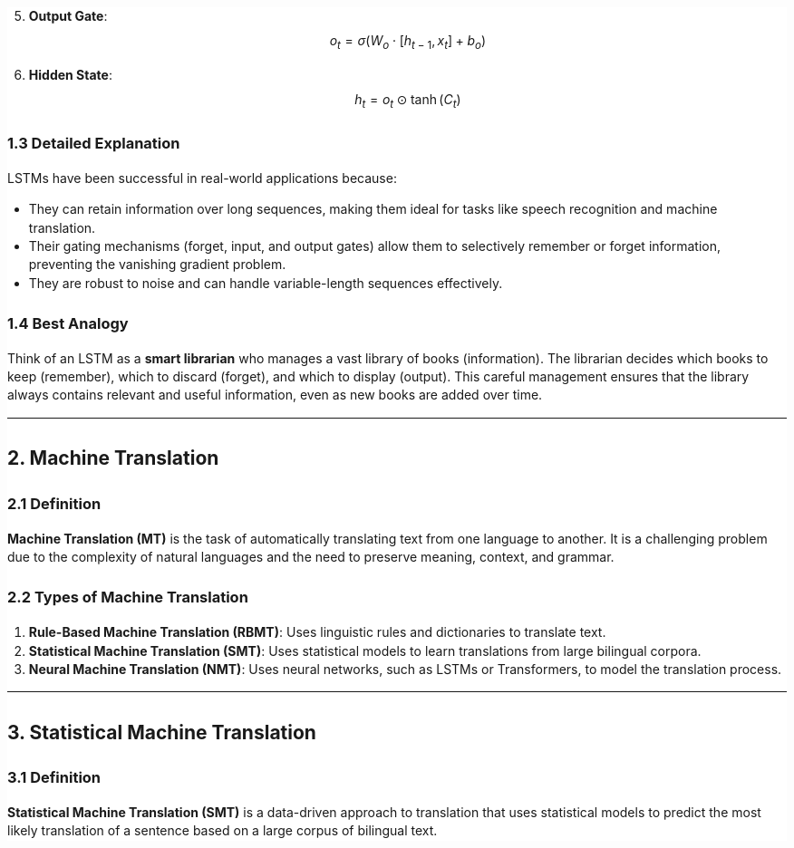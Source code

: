 5. **Output Gate**:
   $$
   o_t = \sigma(W_o \cdot [h_{t-1}, x_t] + b_o)
   $$

6. **Hidden State**:
   $$
   h_t = o_t \odot \tanh(C_t)
   $$

### 1.3 Detailed Explanation
LSTMs have been successful in real-world applications because:
- They can retain information over long sequences, making them ideal for tasks like speech recognition and machine translation.
- Their gating mechanisms (forget, input, and output gates) allow them to selectively remember or forget information, preventing the vanishing gradient problem.
- They are robust to noise and can handle variable-length sequences effectively.

### 1.4 Best Analogy
Think of an LSTM as a **smart librarian** who manages a vast library of books (information). The librarian decides which books to keep (remember), which to discard (forget), and which to display (output). This careful management ensures that the library always contains relevant and useful information, even as new books are added over time.

---

## 2. Machine Translation

### 2.1 Definition
**Machine Translation (MT)** is the task of automatically translating text from one language to another. It is a challenging problem due to the complexity of natural languages and the need to preserve meaning, context, and grammar.

### 2.2 Types of Machine Translation
1. **Rule-Based Machine Translation (RBMT)**: Uses linguistic rules and dictionaries to translate text.
2. **Statistical Machine Translation (SMT)**: Uses statistical models to learn translations from large bilingual corpora.
3. **Neural Machine Translation (NMT)**: Uses neural networks, such as LSTMs or Transformers, to model the translation process.

---

## 3. Statistical Machine Translation

### 3.1 Definition
**Statistical Machine Translation (SMT)** is a data-driven approach to translation that uses statistical models to predict the most likely translation of a sentence based on a large corpus of bilingual text.

